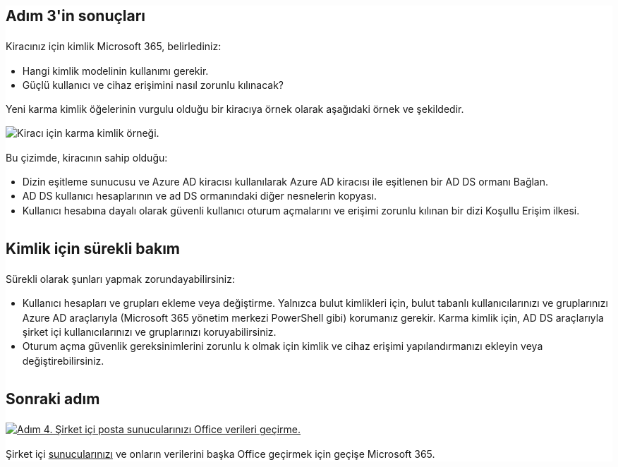 

## <a name="results-of-step-3"></a>Adım 3'in sonuçları

Kiracınız için kimlik Microsoft 365, belirlediniz:

- Hangi kimlik modelinin kullanımı gerekir.
- Güçlü kullanıcı ve cihaz erişimini nasıl zorunlu kılınacak?

Yeni karma kimlik öğelerinin vurgulu olduğu bir kiracıya örnek olarak aşağıdaki örnek ve şekildedir.

![Kiracı için karma kimlik örneği.](../media/tenant-management-overview/tenant-management-tenant-build-step3.png)

Bu çizimde, kiracının sahip olduğu:

- Dizin eşitleme sunucusu ve Azure AD kiracısı kullanılarak Azure AD kiracısı ile eşitlenen bir AD DS ormanı Bağlan.
- AD DS kullanıcı hesaplarının ve ad DS ormanındaki diğer nesnelerin kopyası.
- Kullanıcı hesabına dayalı olarak güvenli kullanıcı oturum açmalarını ve erişimi zorunlu kılınan bir dizi Koşullu Erişim ilkesi.

## <a name="ongoing-maintenance-for-identity"></a>Kimlik için sürekli bakım

Sürekli olarak şunları yapmak zorundayabilirsiniz:

- Kullanıcı hesapları ve grupları ekleme veya değiştirme. Yalnızca bulut kimlikleri için, bulut tabanlı kullanıcılarınızı ve gruplarınızı Azure AD araçlarıyla (Microsoft 365 yönetim merkezi PowerShell gibi) korumanız gerekir. Karma kimlik için, AD DS araçlarıyla şirket içi kullanıcılarınızı ve gruplarınızı koruyabilirsiniz.
- Oturum açma güvenlik gereksinimlerini zorunlu k olmak için kimlik ve cihaz erişimi yapılandırmanızı ekleyin veya değiştirebilirsiniz.

## <a name="next-step"></a>Sonraki adım

[![Adım 4. Şirket içi posta sunucularınızı Office verileri geçirme.](../media/tenant-management-overview/tenant-management-step-grid-migration.png)](tenant-management-migration.md)

Şirket içi [sunucularınızı](tenant-management-migration.md) ve onların verilerini başka Office geçirmek için geçişe Microsoft 365.